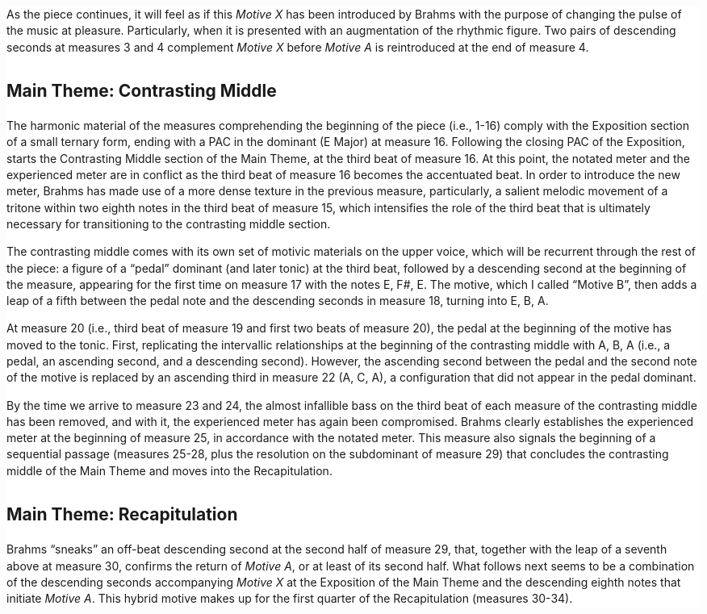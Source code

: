 As the piece continues, it will feel as if this *Motive X* has been
introduced by Brahms with the purpose of changing the pulse of the music
at pleasure. Particularly, when it is presented with an augmentation of
the rhythmic figure. Two pairs of descending seconds at measures 3 and 4
complement *Motive X* before *Motive A* is reintroduced at the end of
measure 4.

## Main Theme: Contrasting Middle

The harmonic material of the measures comprehending the beginning of the
piece (i.e., 1-16) comply with the Exposition section of a small ternary
form, ending with a PAC in the dominant (E Major) at measure 16.
Following the closing PAC of the Exposition, starts the Contrasting
Middle section of the Main Theme, at the third beat of measure 16. At
this point, the notated meter and the experienced meter are in conflict
as the third beat of measure 16 becomes the accentuated beat. In order
to introduce the new meter, Brahms has made use of a more dense texture
in the previous measure, particularly, a salient melodic movement of a
tritone within two eighth notes in the third beat of measure 15, which
intensifies the role of the third beat that is ultimately necessary for
transitioning to the contrasting middle section.

The contrasting middle comes with its own set of motivic materials on
the upper voice, which will be recurrent through the rest of the piece:
a figure of a “pedal” dominant (and later tonic) at the third beat,
followed by a descending second at the beginning of the measure,
appearing for the first time on measure 17 with the notes E, F\#, E. The
motive, which I called “Motive B”, then adds a leap of a fifth between
the pedal note and the descending seconds in measure 18, turning into E,
B, A.

At measure 20 (i.e., third beat of measure 19 and first two beats of
measure 20), the pedal at the beginning of the motive has moved to the
tonic. First, replicating the intervallic relationships at the beginning
of the contrasting middle with A, B, A (i.e., a pedal, an ascending
second, and a descending second). However, the ascending second between
the pedal and the second note of the motive is replaced by an ascending
third in measure 22 (A, C, A), a configuration that did not appear in
the pedal dominant.

By the time we arrive to measure 23 and 24, the almost infallible bass
on the third beat of each measure of the contrasting middle has been
removed, and with it, the experienced meter has again been compromised.
Brahms clearly establishes the experienced meter at the beginning of
measure 25, in accordance with the notated meter. This measure also
signals the beginning of a sequential passage (measures 25-28, plus the
resolution on the subdominant of measure 29) that concludes the
contrasting middle of the Main Theme and moves into the Recapitulation.

## Main Theme: Recapitulation

Brahms “sneaks” an off-beat descending second at the second half of
measure 29, that, together with the leap of a seventh above at measure
30, confirms the return of *Motive A*, or at least of its second half.
What follows next seems to be a combination of the descending seconds
accompanying *Motive X* at the Exposition of the Main Theme and the
descending eighth notes that initiate *Motive A*. This hybrid motive
makes up for the first quarter of the Recapitulation (measures 30-34).
